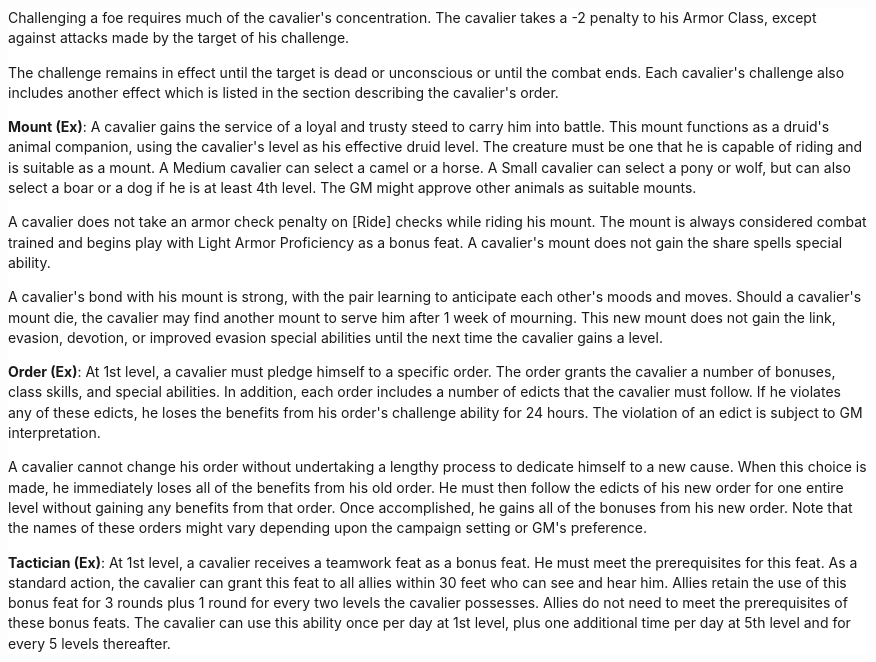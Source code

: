 Challenging a foe requires much of the cavalier's
concentration. The cavalier takes a -2 penalty to his Armor
Class, except against attacks made by the target of his
challenge.

The challenge remains in effect until the target is dead or
unconscious or until the combat ends. Each cavalier's challenge
also includes another effect which is listed in the section
describing the cavalier's order.

**Mount (Ex)**: A cavalier gains the service of a loyal and
trusty steed to carry him into battle. This mount functions as a
druid's animal companion, using the cavalier's level as his
effective druid level. The creature must be one that he is
capable of riding and is suitable as a mount. A Medium cavalier
can select a camel or a horse. A Small cavalier can select a pony
or wolf, but can also select a boar or a dog if he is at least
4th level. The GM might approve other animals as suitable mounts.

A cavalier does not take an armor check penalty on [Ride] checks
while riding his mount. The mount is always considered combat
trained and begins play with Light Armor Proficiency as a bonus
feat. A cavalier's mount does not gain the share spells special
ability.

A cavalier's bond with his mount is strong, with the pair
learning to anticipate each other's moods and moves. Should a
cavalier's mount die, the cavalier may find another mount to
serve him after 1 week of mourning. This new mount does not gain
the link, evasion, devotion, or improved evasion special
abilities until the next time the cavalier gains a level.

**Order (Ex)**: At 1st level, a cavalier must pledge himself to a
specific order. The order grants the cavalier a number of
bonuses, class skills, and special abilities. In addition, each
order includes a number of edicts that the cavalier must
follow. If he violates any of these edicts, he loses the benefits
from his order's challenge ability for 24 hours. The violation of
an edict is subject to GM interpretation.

A cavalier cannot change his order without undertaking a lengthy
process to dedicate himself to a new cause. When this choice is
made, he immediately loses all of the benefits from his old
order. He must then follow the edicts of his new order for one
entire level without gaining any benefits from that order. Once
accomplished, he gains all of the bonuses from his new
order. Note that the names of these orders might vary depending
upon the campaign setting or GM's preference.

**Tactician (Ex)**: At 1st level, a cavalier receives a teamwork
feat as a bonus feat. He must meet the prerequisites for this
feat. As a standard action, the cavalier can grant this feat to
all allies within 30 feet who can see and hear him. Allies retain
the use of this bonus feat for 3 rounds plus 1 round for every
two levels the cavalier possesses. Allies do not need to meet the
prerequisites of these bonus feats. The cavalier can use this
ability once per day at 1st level, plus one additional time per
day at 5th level and for every 5 levels thereafter.
